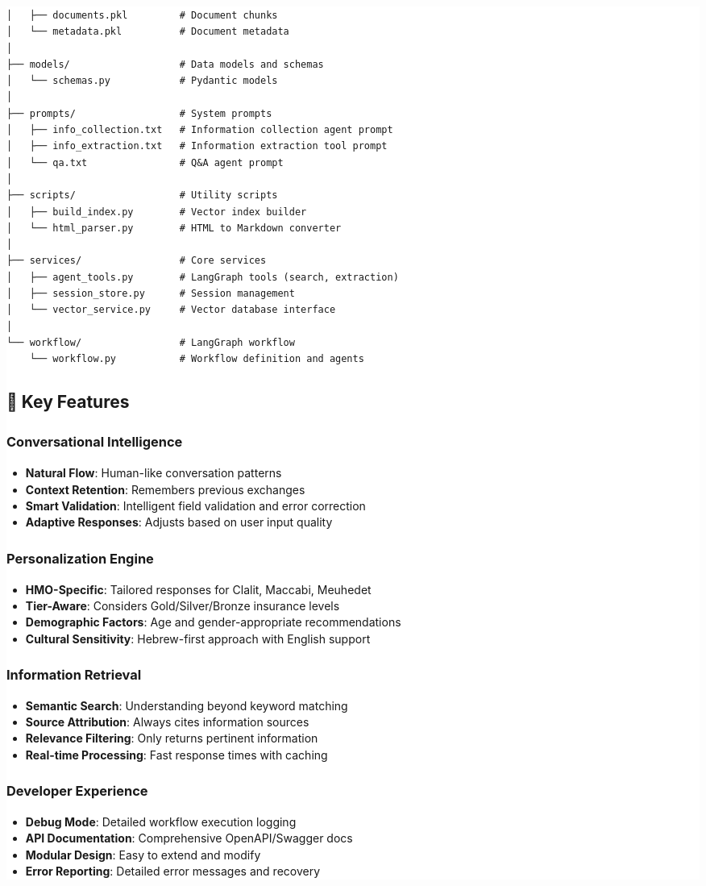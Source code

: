 ```
│   ├── documents.pkl         # Document chunks
│   └── metadata.pkl          # Document metadata
│
├── models/                   # Data models and schemas
│   └── schemas.py            # Pydantic models
│
├── prompts/                  # System prompts
│   ├── info_collection.txt   # Information collection agent prompt
│   ├── info_extraction.txt   # Information extraction tool prompt
│   └── qa.txt                # Q&A agent prompt
│
├── scripts/                  # Utility scripts
│   ├── build_index.py        # Vector index builder
│   └── html_parser.py        # HTML to Markdown converter
│
├── services/                 # Core services
│   ├── agent_tools.py        # LangGraph tools (search, extraction)
│   ├── session_store.py      # Session management
│   └── vector_service.py     # Vector database interface
│
└── workflow/                 # LangGraph workflow
    └── workflow.py           # Workflow definition and agents
```

## 🎯 Key Features

### Conversational Intelligence
- **Natural Flow**: Human-like conversation patterns
- **Context Retention**: Remembers previous exchanges
- **Smart Validation**: Intelligent field validation and error correction
- **Adaptive Responses**: Adjusts based on user input quality

### Personalization Engine
- **HMO-Specific**: Tailored responses for Clalit, Maccabi, Meuhedet
- **Tier-Aware**: Considers Gold/Silver/Bronze insurance levels
- **Demographic Factors**: Age and gender-appropriate recommendations
- **Cultural Sensitivity**: Hebrew-first approach with English support

### Information Retrieval
- **Semantic Search**: Understanding beyond keyword matching
- **Source Attribution**: Always cites information sources
- **Relevance Filtering**: Only returns pertinent information
- **Real-time Processing**: Fast response times with caching

### Developer Experience
- **Debug Mode**: Detailed workflow execution logging
- **API Documentation**: Comprehensive OpenAPI/Swagger docs
- **Modular Design**: Easy to extend and modify
- **Error Reporting**: Detailed error messages and recovery
